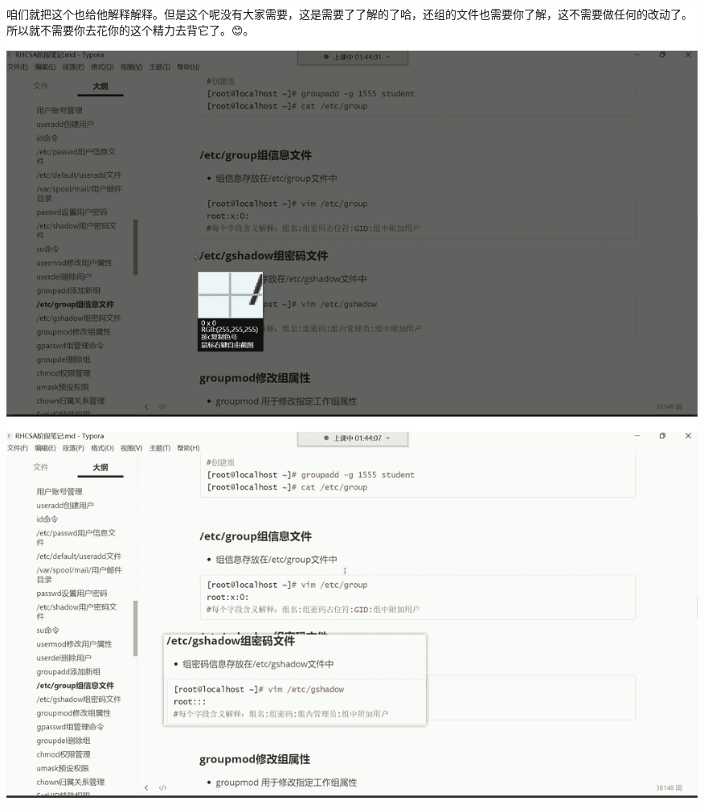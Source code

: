 咱们就把这个也给他解释解释。但是这个呢没有大家需要，这是需要了了解的了哈，还组的文件也需要你了解，这不需要做任何的改动了。所以就不需要你去花你的这个精力去背它了。😊。



![](img/eb5058828f2891e175aa2885c527fd19_29.png)

![](img/eb5058828f2891e175aa2885c527fd19_30.png)
